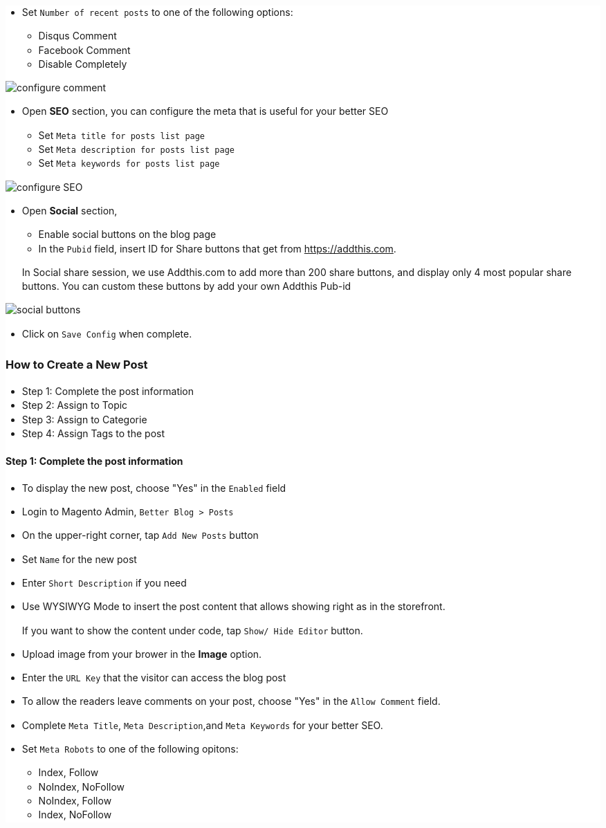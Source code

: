   * Set `Number of recent posts` to one of the following options:
  
    * Disqus Comment
    * Facebook Comment 
    * Disable Completely

![configure comment](http://i.imgur.com/v40bKQ1.png)

* Open **SEO** section, you can configure the meta that is useful for your better SEO

  * Set `Meta title for posts list page` 
  * Set `Meta description for posts list page`
  * Set `Meta keywords for posts list page`

![configure SEO](https://i.imgur.com/FAx534w.png)

* Open **Social** section,

  * Enable social buttons on the blog page
  * In the `Pubid` field, insert ID for Share buttons that get from https://addthis.com.
  
  In Social share session, we use Addthis.com to add more than 200 share buttons, and display only 4 most popular share buttons. You can custom these buttons by add your own Addthis Pub-id

![social buttons](https://i.imgur.com/QIs3FXz.png)

* Click on `Save Config` when complete.

### How to Create a New Post

* Step 1: Complete the post information
* Step 2: Assign to Topic
* Step 3: Assign to Categorie
* Step 4: Assign Tags to the post
  
#### Step 1: Complete the post information


* To display the new post, choose "Yes" in the `Enabled` field
* Login to Magento Admin, `Better Blog > Posts`
* On the upper-right corner, tap `Add New Posts` button
* Set `Name` for the new post
* Enter `Short Description` if you need
* Use WYSIWYG Mode to insert the post content that allows showing right as in the storefront.
  
  If you want to show the content under code, tap `Show/ Hide Editor` button.

* Upload image from your brower in the **Image** option.
* Enter the `URL Key` that the visitor can access the blog post
* To allow the readers leave comments on your post, choose "Yes" in the `Allow Comment` field.

* Complete `Meta Title`, `Meta Description`,and `Meta Keywords` for your better SEO.
* Set `Meta Robots` to one of the following opitons:

  * Index, Follow
  * NoIndex, NoFollow
  * NoIndex, Follow
  * Index, NoFollow
